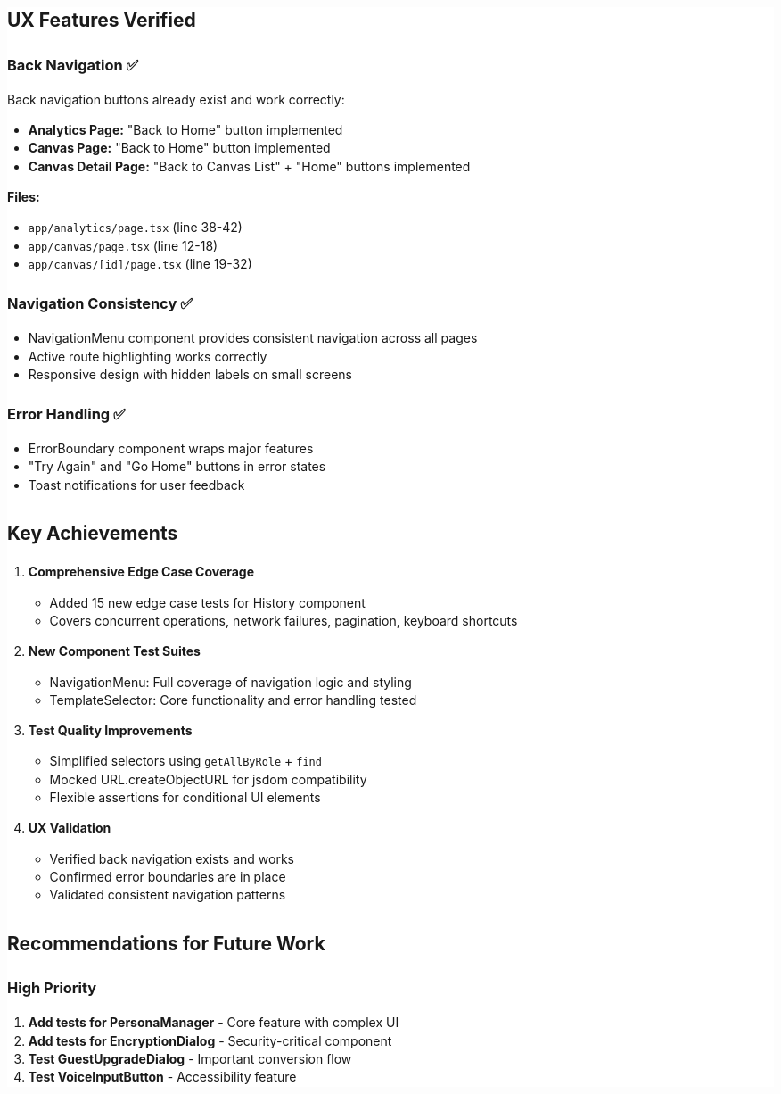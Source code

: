 ## UX Features Verified

### Back Navigation ✅
Back navigation buttons already exist and work correctly:
- **Analytics Page:** "Back to Home" button implemented
- **Canvas Page:** "Back to Home" button implemented
- **Canvas Detail Page:** "Back to Canvas List" + "Home" buttons implemented

**Files:**
- `app/analytics/page.tsx` (line 38-42)
- `app/canvas/page.tsx` (line 12-18)
- `app/canvas/[id]/page.tsx` (line 19-32)

### Navigation Consistency ✅
- NavigationMenu component provides consistent navigation across all pages
- Active route highlighting works correctly
- Responsive design with hidden labels on small screens

### Error Handling ✅
- ErrorBoundary component wraps major features
- "Try Again" and "Go Home" buttons in error states
- Toast notifications for user feedback

## Key Achievements

1. **Comprehensive Edge Case Coverage**
   - Added 15 new edge case tests for History component
   - Covers concurrent operations, network failures, pagination, keyboard shortcuts

2. **New Component Test Suites**
   - NavigationMenu: Full coverage of navigation logic and styling
   - TemplateSelector: Core functionality and error handling tested

3. **Test Quality Improvements**
   - Simplified selectors using `getAllByRole` + `find`
   - Mocked URL.createObjectURL for jsdom compatibility
   - Flexible assertions for conditional UI elements

4. **UX Validation**
   - Verified back navigation exists and works
   - Confirmed error boundaries are in place
   - Validated consistent navigation patterns

## Recommendations for Future Work

### High Priority
1. **Add tests for PersonaManager** - Core feature with complex UI
2. **Add tests for EncryptionDialog** - Security-critical component
3. **Test GuestUpgradeDialog** - Important conversion flow
4. **Test VoiceInputButton** - Accessibility feature
